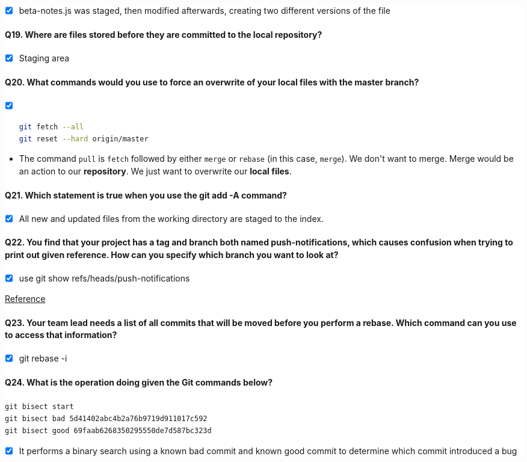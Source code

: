 - [x] beta-notes.js was staged, then modified afterwards, creating two different versions of the file


#### Q19. Where are files stored before they are committed to the local repository?

- [x] Staging area


#### Q20. What commands would you use to force an overwrite of your local files with the master branch?

- [x] ⠀

  ```bash
  git fetch --all
  git reset --hard origin/master
  ```

- The command `pull` is `fetch` followed by either `merge` or `rebase` (in this case, `merge`). We don't want to merge. Merge would be an action to our **repository**. We just want to overwrite our **local files**.

#### Q21. Which statement is true when you use the git add -A command?

- [x] All new and updated files from the working directory are staged to the index.


#### Q22. You find that your project has a tag and branch both named push-notifications, which causes confusion when trying to print out given reference. How can you specify which branch you want to look at?

- [x] use git show refs/heads/push-notifications


[Reference](https://geedew.com/fixing-git-branch-and-tag-name-collision/)

#### Q23. Your team lead needs a list of all commits that will be moved before you perform a rebase. Which command can you use to access that information?

- [x] git rebase -i


#### Q24. What is the operation doing given the Git commands below?

```
git bisect start
git bisect bad 5d41402abc4b2a76b9719d911017c592
git bisect good 69faab6268350295550de7d587bc323d
```

- [x] It performs a binary search using a known bad commit and known good commit to determine which commit introduced a bug
